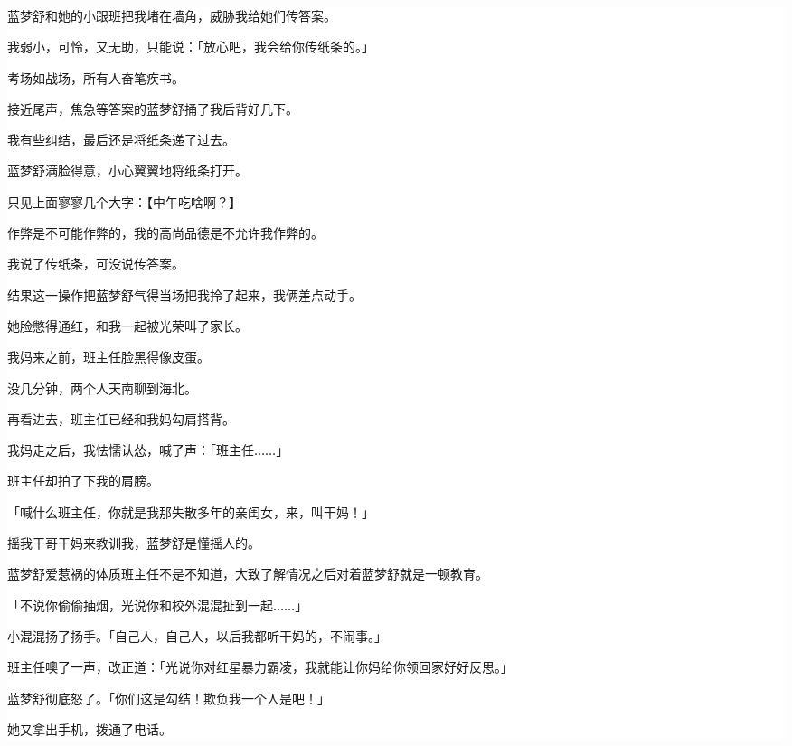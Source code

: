 
蓝梦舒和她的小跟班把我堵在墙角，威胁我给她们传答案。


我弱小，可怜，又无助，只能说：「放心吧，我会给你传纸条的。」


考场如战场，所有人奋笔疾书。


接近尾声，焦急等答案的蓝梦舒捅了我后背好几下。


我有些纠结，最后还是将纸条递了过去。


蓝梦舒满脸得意，小心翼翼地将纸条打开。


只见上面寥寥几个大字：【中午吃啥啊？】


作弊是不可能作弊的，我的高尚品德是不允许我作弊的。


我说了传纸条，可没说传答案。


结果这一操作把蓝梦舒气得当场把我拎了起来，我俩差点动手。


她脸憋得通红，和我一起被光荣叫了家长。


我妈来之前，班主任脸黑得像皮蛋。


没几分钟，两个人天南聊到海北。


再看进去，班主任已经和我妈勾肩搭背。


我妈走之后，我怯懦认怂，喊了声：「班主任……」


班主任却拍了下我的肩膀。


「喊什么班主任，你就是我那失散多年的亲闺女，来，叫干妈！」


摇我干哥干妈来教训我，蓝梦舒是懂摇人的。


蓝梦舒爱惹祸的体质班主任不是不知道，大致了解情况之后对着蓝梦舒就是一顿教育。


「不说你偷偷抽烟，光说你和校外混混扯到一起……」


小混混扬了扬手。「自己人，自己人，以后我都听干妈的，不闹事。」


班主任噢了一声，改正道：「光说你对红星暴力霸凌，我就能让你妈给你领回家好好反思。」


蓝梦舒彻底怒了。「你们这是勾结！欺负我一个人是吧！」


她又拿出手机，拨通了电话。

